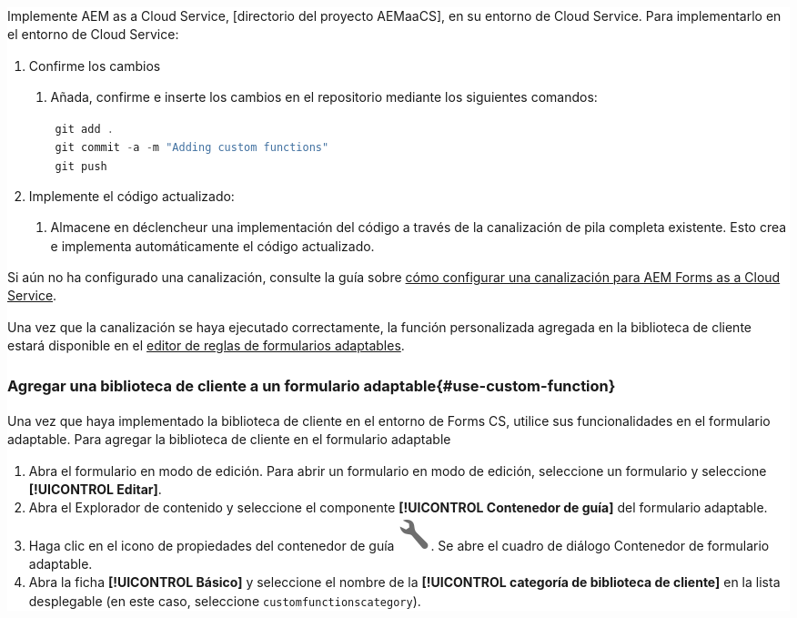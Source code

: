 Implemente AEM as a Cloud Service, [directorio del proyecto AEMaaCS], en su entorno de Cloud Service. Para implementarlo en el entorno de Cloud Service:

1. Confirme los cambios

   1. Añada, confirme e inserte los cambios en el repositorio mediante los siguientes comandos:

   ```javascript
       git add .
       git commit -a -m "Adding custom functions"
       git push
   ```

1. Implemente el código actualizado:

   1. Almacene en déclencheur una implementación del código a través de la canalización de pila completa existente. Esto crea e implementa automáticamente el código actualizado.

Si aún no ha configurado una canalización, consulte la guía sobre [cómo configurar una canalización para AEM Forms as a Cloud Service](https://experienceleague.adobe.com/docs/experience-manager-cloud-service/content/onboarding/journey/developers.html?lang=es#setup-pipeline).

Una vez que la canalización se haya ejecutado correctamente, la función personalizada agregada en la biblioteca de cliente estará disponible en el [editor de reglas de formularios adaptables](/help/forms/rule-editor-core-components.md).

### Agregar una biblioteca de cliente a un formulario adaptable{#use-custom-function}

Una vez que haya implementado la biblioteca de cliente en el entorno de Forms CS, utilice sus funcionalidades en el formulario adaptable. Para agregar la biblioteca de cliente en el formulario adaptable

1. Abra el formulario en modo de edición. Para abrir un formulario en modo de edición, seleccione un formulario y seleccione **[!UICONTROL Editar]**.
1. Abra el Explorador de contenido y seleccione el componente **[!UICONTROL Contenedor de guía]** del formulario adaptable.
1. Haga clic en el icono de propiedades del contenedor de guía ![Propiedades de guía](/help/forms/assets/configure-icon.svg). Se abre el cuadro de diálogo Contenedor de formulario adaptable.
1. Abra la ficha **[!UICONTROL Básico]** y seleccione el nombre de la **[!UICONTROL categoría de biblioteca de cliente]** en la lista desplegable (en este caso, seleccione `customfunctionscategory`).
